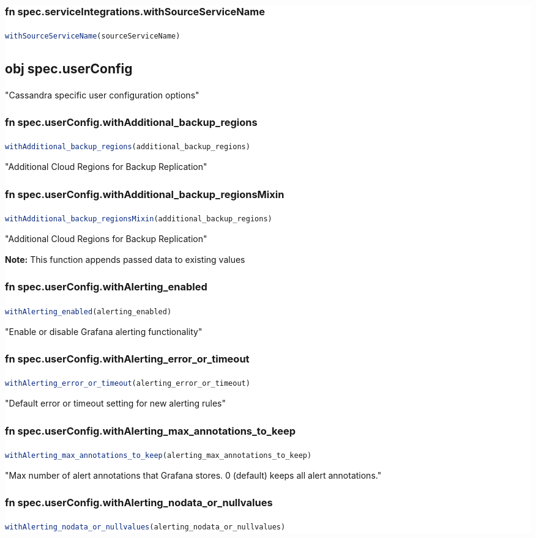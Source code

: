 

### fn spec.serviceIntegrations.withSourceServiceName

```ts
withSourceServiceName(sourceServiceName)
```



## obj spec.userConfig

"Cassandra specific user configuration options"

### fn spec.userConfig.withAdditional_backup_regions

```ts
withAdditional_backup_regions(additional_backup_regions)
```

"Additional Cloud Regions for Backup Replication"

### fn spec.userConfig.withAdditional_backup_regionsMixin

```ts
withAdditional_backup_regionsMixin(additional_backup_regions)
```

"Additional Cloud Regions for Backup Replication"

**Note:** This function appends passed data to existing values

### fn spec.userConfig.withAlerting_enabled

```ts
withAlerting_enabled(alerting_enabled)
```

"Enable or disable Grafana alerting functionality"

### fn spec.userConfig.withAlerting_error_or_timeout

```ts
withAlerting_error_or_timeout(alerting_error_or_timeout)
```

"Default error or timeout setting for new alerting rules"

### fn spec.userConfig.withAlerting_max_annotations_to_keep

```ts
withAlerting_max_annotations_to_keep(alerting_max_annotations_to_keep)
```

"Max number of alert annotations that Grafana stores. 0 (default) keeps all alert annotations."

### fn spec.userConfig.withAlerting_nodata_or_nullvalues

```ts
withAlerting_nodata_or_nullvalues(alerting_nodata_or_nullvalues)
```
